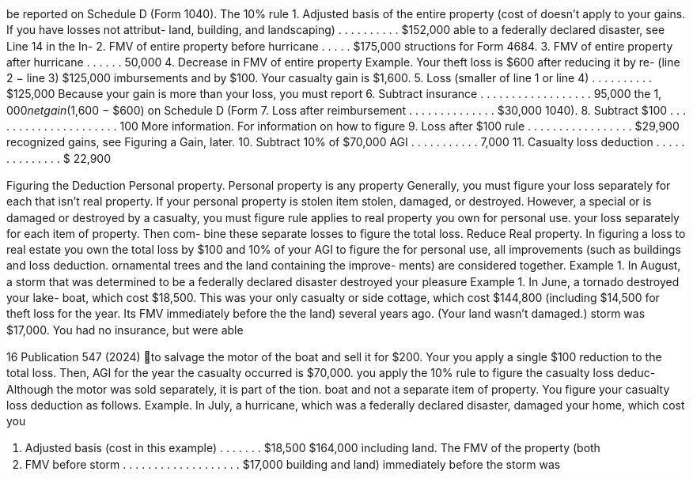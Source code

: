 be reported on Schedule D (Form 1040). The 10% rule
                                                                   1. Adjusted basis of the entire property (cost of
doesn’t apply to your gains. If you have losses not attribut-         land, building, and landscaping) . . . . . . . . . .          $152,000
able to a federally declared disaster, see Line 14 in the In-      2. FMV of entire property before hurricane . . . . .             $175,000
structions for Form 4684.                                          3. FMV of entire property after hurricane . . . . . .              50,000
                                                                   4. Decrease in FMV of entire property
   Example. Your theft loss is $600 after reducing it by re-          (line 2 − line 3)                                             $125,000
imbursements and by $100. Your casualty gain is $1,600.
                                                                   5. Loss (smaller of line 1 or line 4) . . . . . . . . . .        $125,000
Because your gain is more than your loss, you must report          6. Subtract insurance . . . . . . . . . . . . . . . . . .          95,000
the $1,000 net gain ($1,600 − $600) on Schedule D (Form            7. Loss after reimbursement . . . . . . . . . . . . . .           $30,000
1040).                                                             8. Subtract $100 . . . . . . . . . . . . . . . . . . . . .            100
   More information. For information on how to figure              9. Loss after $100 rule . . . . . . . . . . . . . . . . .         $29,900
recognized gains, see Figuring a Gain, later.                     10. Subtract 10% of $70,000 AGI . . . . . . . . . . .                7,000
                                                                  11. Casualty loss deduction . . . . . . . . . . . . . .           $ 22,900

Figuring the Deduction
                                                                Personal property. Personal property is any property
Generally, you must figure your loss separately for each        that isn’t real property. If your personal property is stolen
item stolen, damaged, or destroyed. However, a special          or is damaged or destroyed by a casualty, you must figure
rule applies to real property you own for personal use.         your loss separately for each item of property. Then com-
                                                                bine these separate losses to figure the total loss. Reduce
Real property. In figuring a loss to real estate you own        the total loss by $100 and 10% of your AGI to figure the
for personal use, all improvements (such as buildings and       loss deduction.
ornamental trees and the land containing the improve-
ments) are considered together.                                    Example 1. In August, a storm that was determined to
                                                                be a federally declared disaster destroyed your pleasure
   Example 1. In June, a tornado destroyed your lake-           boat, which cost $18,500. This was your only casualty or
side cottage, which cost $144,800 (including $14,500 for        theft loss for the year. Its FMV immediately before the
the land) several years ago. (Your land wasn’t damaged.)        storm was $17,000. You had no insurance, but were able

16                                                                                                               Publication 547 (2024)
to salvage the motor of the boat and sell it for $200. Your                        you apply a single $100 reduction to the total loss. Then,
AGI for the year the casualty occurred is $70,000.                                 you apply the 10% rule to figure the casualty loss deduc-
   Although the motor was sold separately, it is part of the                       tion.
boat and not a separate item of property. You figure your
casualty loss deduction as follows.                                                   Example. In July, a hurricane, which was a federally
                                                                                   declared disaster, damaged your home, which cost you
   1. Adjusted basis (cost in this example) . . . . . . .               $18,500    $164,000 including land. The FMV of the property (both
   2. FMV before storm . . . . . . . . . . . . . . . . . . .            $17,000    building and land) immediately before the storm was